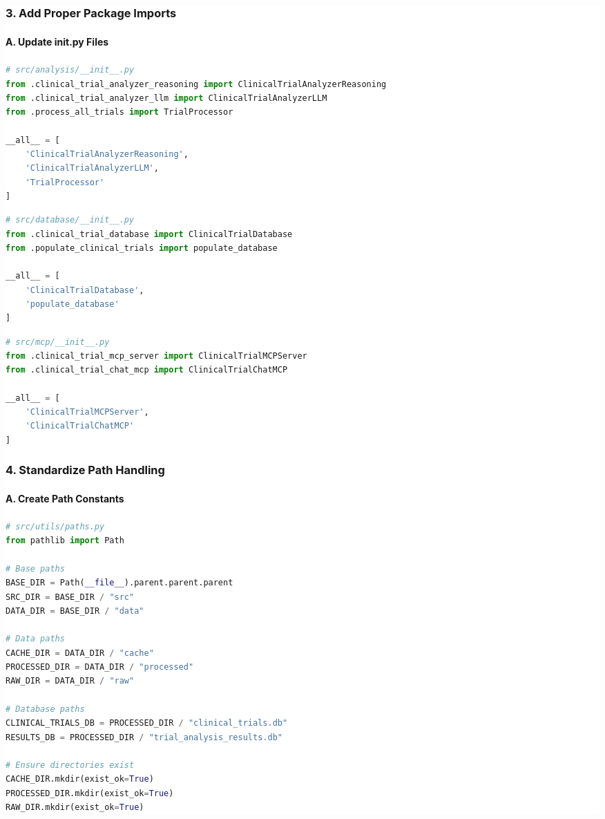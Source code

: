 ### **3. Add Proper Package Imports**

#### **A. Update __init__.py Files**
```python
# src/analysis/__init__.py
from .clinical_trial_analyzer_reasoning import ClinicalTrialAnalyzerReasoning
from .clinical_trial_analyzer_llm import ClinicalTrialAnalyzerLLM
from .process_all_trials import TrialProcessor

__all__ = [
    'ClinicalTrialAnalyzerReasoning',
    'ClinicalTrialAnalyzerLLM', 
    'TrialProcessor'
]
```

```python
# src/database/__init__.py
from .clinical_trial_database import ClinicalTrialDatabase
from .populate_clinical_trials import populate_database

__all__ = [
    'ClinicalTrialDatabase',
    'populate_database'
]
```

```python
# src/mcp/__init__.py
from .clinical_trial_mcp_server import ClinicalTrialMCPServer
from .clinical_trial_chat_mcp import ClinicalTrialChatMCP

__all__ = [
    'ClinicalTrialMCPServer',
    'ClinicalTrialChatMCP'
]
```

### **4. Standardize Path Handling**

#### **A. Create Path Constants**
```python
# src/utils/paths.py
from pathlib import Path

# Base paths
BASE_DIR = Path(__file__).parent.parent.parent
SRC_DIR = BASE_DIR / "src"
DATA_DIR = BASE_DIR / "data"

# Data paths
CACHE_DIR = DATA_DIR / "cache"
PROCESSED_DIR = DATA_DIR / "processed"
RAW_DIR = DATA_DIR / "raw"

# Database paths
CLINICAL_TRIALS_DB = PROCESSED_DIR / "clinical_trials.db"
RESULTS_DB = PROCESSED_DIR / "trial_analysis_results.db"

# Ensure directories exist
CACHE_DIR.mkdir(exist_ok=True)
PROCESSED_DIR.mkdir(exist_ok=True)
RAW_DIR.mkdir(exist_ok=True)
```
